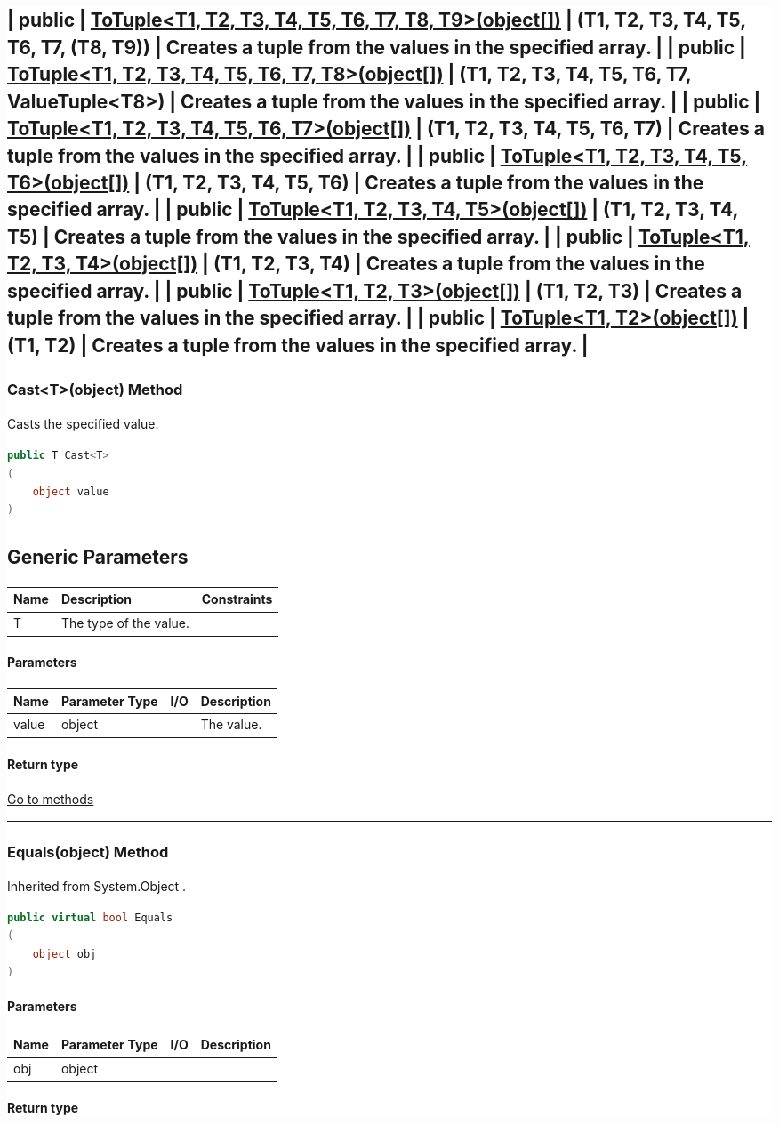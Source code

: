 | public | [ToTuple&lt;T1, T2, T3, T4, T5, T6, T7, T8, T9&gt;(object[])](#totuplet1-t2-t3-t4-t5-t6-t7-t8-t9object-method) | (T1, T2, T3, T4, T5, T6, T7, (T8, T9)) | Creates a tuple from the values in the specified array. |
| public | [ToTuple&lt;T1, T2, T3, T4, T5, T6, T7, T8&gt;(object[])](#totuplet1-t2-t3-t4-t5-t6-t7-t8object-method) | (T1, T2, T3, T4, T5, T6, T7, ValueTuple&lt;T8&gt;) | Creates a tuple from the values in the specified array. |
| public | [ToTuple&lt;T1, T2, T3, T4, T5, T6, T7&gt;(object[])](#totuplet1-t2-t3-t4-t5-t6-t7object-method) | (T1, T2, T3, T4, T5, T6, T7) | Creates a tuple from the values in the specified array. |
| public | [ToTuple&lt;T1, T2, T3, T4, T5, T6&gt;(object[])](#totuplet1-t2-t3-t4-t5-t6object-method) | (T1, T2, T3, T4, T5, T6) | Creates a tuple from the values in the specified array. |
| public | [ToTuple&lt;T1, T2, T3, T4, T5&gt;(object[])](#totuplet1-t2-t3-t4-t5object-method) | (T1, T2, T3, T4, T5) | Creates a tuple from the values in the specified array. |
| public | [ToTuple&lt;T1, T2, T3, T4&gt;(object[])](#totuplet1-t2-t3-t4object-method) | (T1, T2, T3, T4) | Creates a tuple from the values in the specified array. |
| public | [ToTuple&lt;T1, T2, T3&gt;(object[])](#totuplet1-t2-t3object-method) | (T1, T2, T3) | Creates a tuple from the values in the specified array. |
| public | [ToTuple&lt;T1, T2&gt;(object[])](#totuplet1-t2object-method) | (T1, T2) | Creates a tuple from the values in the specified array. |
---
### Cast&lt;T&gt;(object) Method

Casts the specified value.
```c#
public T Cast<T>
(
	object value
)
```
## Generic Parameters
|Name|Description|Constraints|
|:--|:--|:--|
| T | The type of the value. |  |
#### Parameters
|Name|Parameter Type|I/O|Description|
|:--|:--|:-:|:--|
| value | object |  | The value. |
#### Return type


[Go to methods](#Methods)

---
### Equals(object) Method

Inherited from  System.Object .
```c#
public virtual bool Equals
(
	object obj
)
```
#### Parameters
|Name|Parameter Type|I/O|Description|
|:--|:--|:-:|:--|
| obj | object |  |  |
#### Return type
